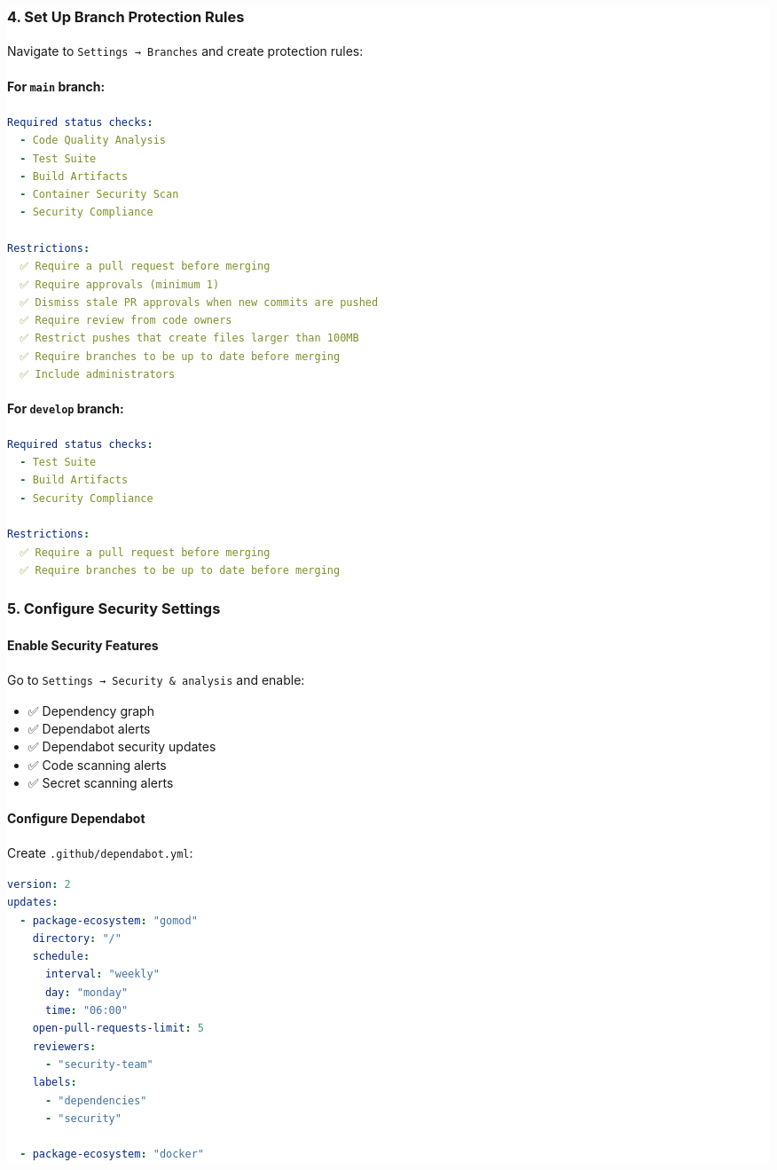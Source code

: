 ### 4. Set Up Branch Protection Rules

Navigate to `Settings → Branches` and create protection rules:

#### For `main` branch:
```yaml
Required status checks:
  - Code Quality Analysis
  - Test Suite
  - Build Artifacts
  - Container Security Scan
  - Security Compliance

Restrictions:
  ✅ Require a pull request before merging
  ✅ Require approvals (minimum 1)
  ✅ Dismiss stale PR approvals when new commits are pushed
  ✅ Require review from code owners
  ✅ Restrict pushes that create files larger than 100MB
  ✅ Require branches to be up to date before merging
  ✅ Include administrators
```

#### For `develop` branch:
```yaml
Required status checks:
  - Test Suite
  - Build Artifacts
  - Security Compliance

Restrictions:
  ✅ Require a pull request before merging
  ✅ Require branches to be up to date before merging
```

### 5. Configure Security Settings

#### Enable Security Features
Go to `Settings → Security & analysis` and enable:
- ✅ Dependency graph
- ✅ Dependabot alerts
- ✅ Dependabot security updates
- ✅ Code scanning alerts
- ✅ Secret scanning alerts

#### Configure Dependabot
Create `.github/dependabot.yml`:
```yaml
version: 2
updates:
  - package-ecosystem: "gomod"
    directory: "/"
    schedule:
      interval: "weekly"
      day: "monday"
      time: "06:00"
    open-pull-requests-limit: 5
    reviewers:
      - "security-team"
    labels:
      - "dependencies"
      - "security"

  - package-ecosystem: "docker"
```